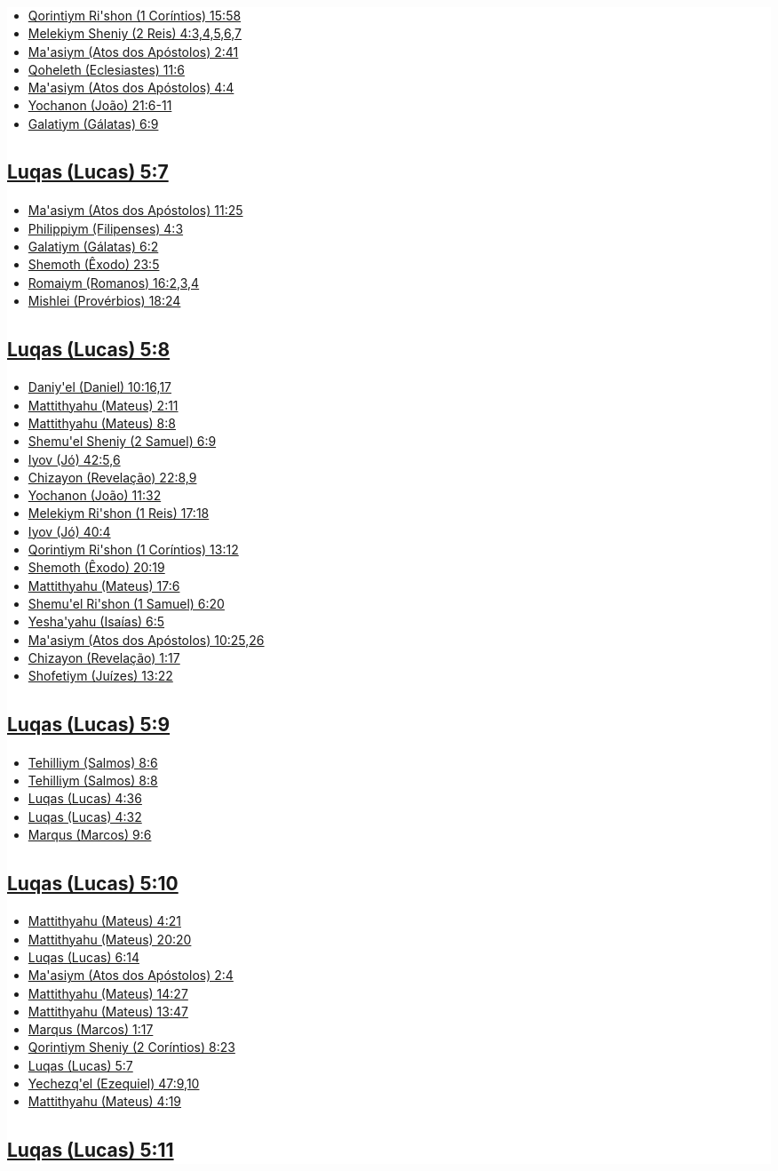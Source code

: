 - [Qorintiym Ri'shon (1 Coríntios) 15:58](https://bible.ozzuu.com/pt_yah/1Co/15#58)
- [Melekiym Sheniy (2 Reis) 4:3,4,5,6,7](https://bible.ozzuu.com/pt_yah/2Ki/4#3)
- [Ma'asiym (Atos dos Apóstolos) 2:41](https://bible.ozzuu.com/pt_yah/Act/2#41)
- [Qoheleth (Eclesiastes) 11:6](https://bible.ozzuu.com/pt_yah/Ecc/11#6)
- [Ma'asiym (Atos dos Apóstolos) 4:4](https://bible.ozzuu.com/pt_yah/Act/4#4)
- [Yochanon (João) 21:6-11](https://bible.ozzuu.com/pt_yah/Joh/21#6)
- [Galatiym (Gálatas) 6:9](https://bible.ozzuu.com/pt_yah/Gal/6#9)
<h2 id="7"><a href="https://bible.ozzuu.com/pt_yah/Luk/5#7" target="_blank">Luqas (Lucas) 5:7</a></h2>

- [Ma'asiym (Atos dos Apóstolos) 11:25](https://bible.ozzuu.com/pt_yah/Act/11#25)
- [Philippiym (Filipenses) 4:3](https://bible.ozzuu.com/pt_yah/Php/4#3)
- [Galatiym (Gálatas) 6:2](https://bible.ozzuu.com/pt_yah/Gal/6#2)
- [Shemoth (Êxodo) 23:5](https://bible.ozzuu.com/pt_yah/Exo/23#5)
- [Romaiym (Romanos) 16:2,3,4](https://bible.ozzuu.com/pt_yah/Rom/16#2)
- [Mishlei (Provérbios) 18:24](https://bible.ozzuu.com/pt_yah/Pro/18#24)
<h2 id="8"><a href="https://bible.ozzuu.com/pt_yah/Luk/5#8" target="_blank">Luqas (Lucas) 5:8</a></h2>

- [Daniy'el (Daniel) 10:16,17](https://bible.ozzuu.com/pt_yah/Dan/10#16)
- [Mattithyahu (Mateus) 2:11](https://bible.ozzuu.com/pt_yah/Mat/2#11)
- [Mattithyahu (Mateus) 8:8](https://bible.ozzuu.com/pt_yah/Mat/8#8)
- [Shemu'el Sheniy (2 Samuel) 6:9](https://bible.ozzuu.com/pt_yah/2Sm/6#9)
- [Iyov (Jó) 42:5,6](https://bible.ozzuu.com/pt_yah/Job/42#5)
- [Chizayon (Revelação) 22:8,9](https://bible.ozzuu.com/pt_yah/Rev/22#8)
- [Yochanon (João) 11:32](https://bible.ozzuu.com/pt_yah/Joh/11#32)
- [Melekiym Ri'shon (1 Reis) 17:18](https://bible.ozzuu.com/pt_yah/1Ki/17#18)
- [Iyov (Jó) 40:4](https://bible.ozzuu.com/pt_yah/Job/40#4)
- [Qorintiym Ri'shon (1 Coríntios) 13:12](https://bible.ozzuu.com/pt_yah/1Co/13#12)
- [Shemoth (Êxodo) 20:19](https://bible.ozzuu.com/pt_yah/Exo/20#19)
- [Mattithyahu (Mateus) 17:6](https://bible.ozzuu.com/pt_yah/Mat/17#6)
- [Shemu'el Ri'shon (1 Samuel) 6:20](https://bible.ozzuu.com/pt_yah/1Sm/6#20)
- [Yesha'yahu (Isaías) 6:5](https://bible.ozzuu.com/pt_yah/Isa/6#5)
- [Ma'asiym (Atos dos Apóstolos) 10:25,26](https://bible.ozzuu.com/pt_yah/Act/10#25)
- [Chizayon (Revelação) 1:17](https://bible.ozzuu.com/pt_yah/Rev/1#17)
- [Shofetiym (Juízes) 13:22](https://bible.ozzuu.com/pt_yah/Jdg/13#22)
<h2 id="9"><a href="https://bible.ozzuu.com/pt_yah/Luk/5#9" target="_blank">Luqas (Lucas) 5:9</a></h2>

- [Tehilliym (Salmos) 8:6](https://bible.ozzuu.com/pt_yah/Psa/8#6)
- [Tehilliym (Salmos) 8:8](https://bible.ozzuu.com/pt_yah/Psa/8#8)
- [Luqas (Lucas) 4:36](https://bible.ozzuu.com/pt_yah/Luk/4#36)
- [Luqas (Lucas) 4:32](https://bible.ozzuu.com/pt_yah/Luk/4#32)
- [Marqus (Marcos) 9:6](https://bible.ozzuu.com/pt_yah/Mar/9#6)
<h2 id="10"><a href="https://bible.ozzuu.com/pt_yah/Luk/5#10" target="_blank">Luqas (Lucas) 5:10</a></h2>

- [Mattithyahu (Mateus) 4:21](https://bible.ozzuu.com/pt_yah/Mat/4#21)
- [Mattithyahu (Mateus) 20:20](https://bible.ozzuu.com/pt_yah/Mat/20#20)
- [Luqas (Lucas) 6:14](https://bible.ozzuu.com/pt_yah/Luk/6#14)
- [Ma'asiym (Atos dos Apóstolos) 2:4](https://bible.ozzuu.com/pt_yah/Act/2#4)
- [Mattithyahu (Mateus) 14:27](https://bible.ozzuu.com/pt_yah/Mat/14#27)
- [Mattithyahu (Mateus) 13:47](https://bible.ozzuu.com/pt_yah/Mat/13#47)
- [Marqus (Marcos) 1:17](https://bible.ozzuu.com/pt_yah/Mar/1#17)
- [Qorintiym Sheniy (2 Coríntios) 8:23](https://bible.ozzuu.com/pt_yah/2Co/8#23)
- [Luqas (Lucas) 5:7](https://bible.ozzuu.com/pt_yah/Luk/5#7)
- [Yechezq'el (Ezequiel) 47:9,10](https://bible.ozzuu.com/pt_yah/Eze/47#9)
- [Mattithyahu (Mateus) 4:19](https://bible.ozzuu.com/pt_yah/Mat/4#19)
<h2 id="11"><a href="https://bible.ozzuu.com/pt_yah/Luk/5#11" target="_blank">Luqas (Lucas) 5:11</a></h2>
